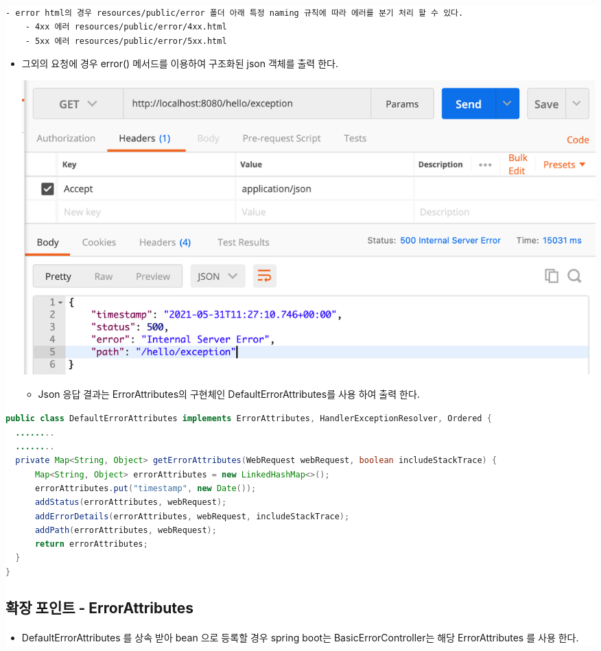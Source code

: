     - error html의 경우 resources/public/error 폴더 아래 특정 naming 규칙에 따라 에러를 분기 처리 할 수 있다.
        - 4xx 에러 resources/public/error/4xx.html
        - 5xx 에러 resources/public/error/5xx.html
    
 - 그외의 요청에 경우 error() 메서드를 이용하여 구조화된 json 객체를 출력 한다.
 
    ![그외 에러 처리](/assets/img/spring-exception/other_default_error.png)
    
    - Json 응답 결과는 ErrorAttributes의 구현체인 DefaultErrorAttributes를 사용 하여 출력 한다.
    
  ```java
 public class DefaultErrorAttributes implements ErrorAttributes, HandlerExceptionResolver, Ordered {
    ........
    ........
 	private Map<String, Object> getErrorAttributes(WebRequest webRequest, boolean includeStackTrace) {
 		Map<String, Object> errorAttributes = new LinkedHashMap<>();
 		errorAttributes.put("timestamp", new Date());
 		addStatus(errorAttributes, webRequest);
 		addErrorDetails(errorAttributes, webRequest, includeStackTrace);
 		addPath(errorAttributes, webRequest);
 		return errorAttributes;
 	}
 }
 ```

 
## 확장 포인트 - ErrorAttributes
 
 - DefaultErrorAttributes 를 상속 받아 bean 으로 등록할 경우 spring boot는 BasicErrorController는 해당 ErrorAttributes 를 사용 한다.
 